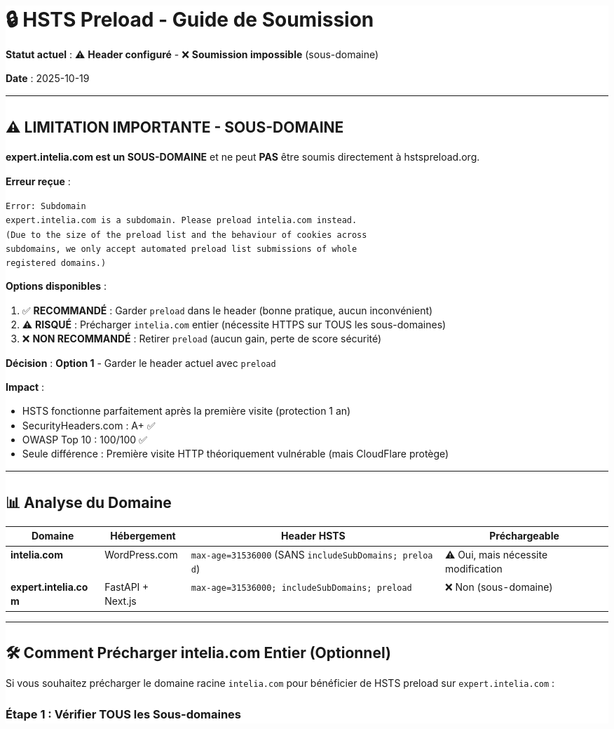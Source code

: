 # 🔒 HSTS Preload - Guide de Soumission

**Statut actuel** : ⚠️ **Header configuré** - ❌ **Soumission impossible** (sous-domaine)

**Date** : 2025-10-19

---

## ⚠️ LIMITATION IMPORTANTE - SOUS-DOMAINE

**expert.intelia.com est un SOUS-DOMAINE** et ne peut **PAS** être soumis directement à hstspreload.org.

**Erreur reçue** :
```
Error: Subdomain
expert.intelia.com is a subdomain. Please preload intelia.com instead.
(Due to the size of the preload list and the behaviour of cookies across
subdomains, we only accept automated preload list submissions of whole
registered domains.)
```

**Options disponibles** :
1. ✅ **RECOMMANDÉ** : Garder `preload` dans le header (bonne pratique, aucun inconvénient)
2. ⚠️ **RISQUÉ** : Précharger `intelia.com` entier (nécessite HTTPS sur TOUS les sous-domaines)
3. ❌ **NON RECOMMANDÉ** : Retirer `preload` (aucun gain, perte de score sécurité)

**Décision** : **Option 1** - Garder le header actuel avec `preload`

**Impact** :
- HSTS fonctionne parfaitement après la première visite (protection 1 an)
- SecurityHeaders.com : A+ ✅
- OWASP Top 10 : 100/100 ✅
- Seule différence : Première visite HTTP théoriquement vulnérable (mais CloudFlare protège)

---

## 📊 Analyse du Domaine

| Domaine | Hébergement | Header HSTS | Préchargeable |
|---------|-------------|-------------|---------------|
| **intelia.com** | WordPress.com | `max-age=31536000` (SANS `includeSubDomains; preload`) | ⚠️ Oui, mais nécessite modification |
| **expert.intelia.com** | FastAPI + Next.js | `max-age=31536000; includeSubDomains; preload` | ❌ Non (sous-domaine) |

---

## 🛠️ Comment Précharger intelia.com Entier (Optionnel)

Si vous souhaitez précharger le domaine racine `intelia.com` pour bénéficier de HSTS preload sur `expert.intelia.com` :

### **Étape 1 : Vérifier TOUS les Sous-domaines**
